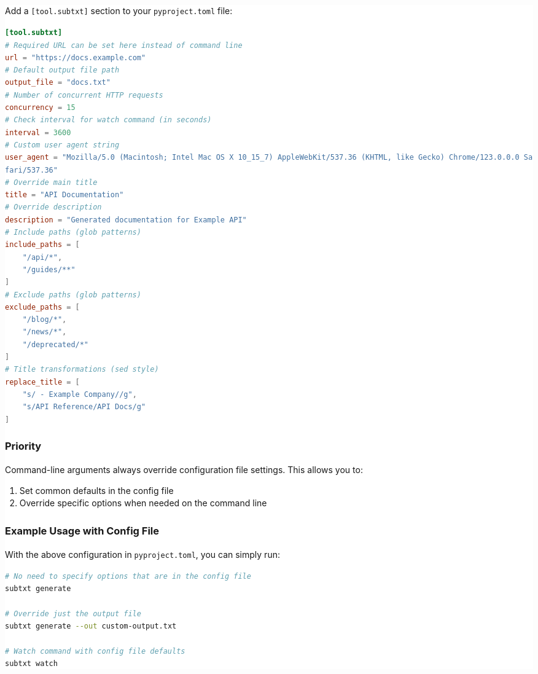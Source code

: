 Add a `[tool.subtxt]` section to your `pyproject.toml` file:

```toml
[tool.subtxt]
# Required URL can be set here instead of command line
url = "https://docs.example.com"
# Default output file path
output_file = "docs.txt"
# Number of concurrent HTTP requests
concurrency = 15
# Check interval for watch command (in seconds)
interval = 3600
# Custom user agent string
user_agent = "Mozilla/5.0 (Macintosh; Intel Mac OS X 10_15_7) AppleWebKit/537.36 (KHTML, like Gecko) Chrome/123.0.0.0 Safari/537.36"
# Override main title
title = "API Documentation"
# Override description
description = "Generated documentation for Example API"
# Include paths (glob patterns)
include_paths = [
    "/api/*",
    "/guides/**"
]
# Exclude paths (glob patterns)
exclude_paths = [
    "/blog/*",
    "/news/*",
    "/deprecated/*"
]
# Title transformations (sed style)
replace_title = [
    "s/ - Example Company//g",
    "s/API Reference/API Docs/g"
]
```

### Priority

Command-line arguments always override configuration file settings. This allows you to:
1. Set common defaults in the config file
2. Override specific options when needed on the command line

### Example Usage with Config File

With the above configuration in `pyproject.toml`, you can simply run:

```bash
# No need to specify options that are in the config file
subtxt generate

# Override just the output file
subtxt generate --out custom-output.txt

# Watch command with config file defaults
subtxt watch
```
